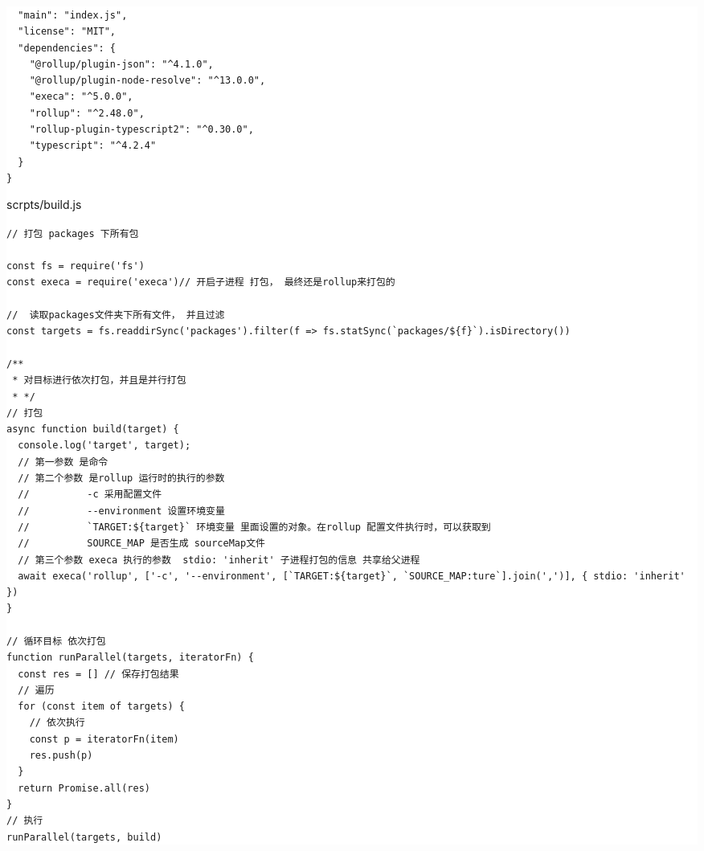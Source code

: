 ```
  "main": "index.js",
  "license": "MIT",
  "dependencies": {
    "@rollup/plugin-json": "^4.1.0",
    "@rollup/plugin-node-resolve": "^13.0.0",
    "execa": "^5.0.0",
    "rollup": "^2.48.0",
    "rollup-plugin-typescript2": "^0.30.0",
    "typescript": "^4.2.4"
  }
}

```
scrpts/build.js
```
// 打包 packages 下所有包

const fs = require('fs')
const execa = require('execa')// 开启子进程 打包， 最终还是rollup来打包的

//  读取packages文件夹下所有文件， 并且过滤 
const targets = fs.readdirSync('packages').filter(f => fs.statSync(`packages/${f}`).isDirectory())

/**
 * 对目标进行依次打包，并且是并行打包
 * */
// 打包
async function build(target) {
  console.log('target', target);
  // 第一参数 是命令
  // 第二个参数 是rollup 运行时的执行的参数  
  //          -c 采用配置文件 
  //          --environment 设置环境变量 
  //          `TARGET:${target}` 环境变量 里面设置的对象。在rollup 配置文件执行时，可以获取到
  //          SOURCE_MAP 是否生成 sourceMap文件
  // 第三个参数 execa 执行的参数  stdio: 'inherit' 子进程打包的信息 共享给父进程
  await execa('rollup', ['-c', '--environment', [`TARGET:${target}`, `SOURCE_MAP:ture`].join(',')], { stdio: 'inherit' })
}

// 循环目标 依次打包
function runParallel(targets, iteratorFn) {
  const res = [] // 保存打包结果
  // 遍历
  for (const item of targets) {
    // 依次执行
    const p = iteratorFn(item)
    res.push(p)
  }
  return Promise.all(res)
}
// 执行 
runParallel(targets, build)
```
